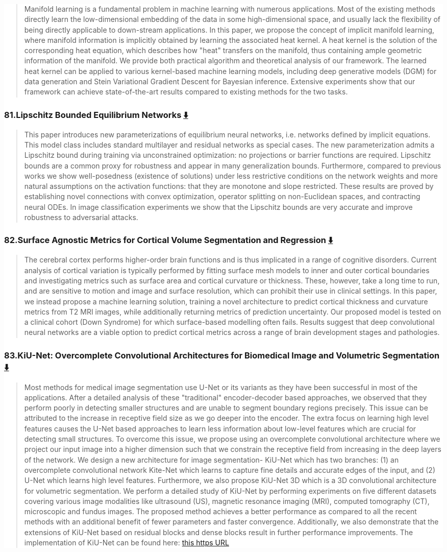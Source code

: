 >  Manifold learning is a fundamental problem in machine learning with numerous applications. Most of the existing methods directly learn the low-dimensional embedding of the data in some high-dimensional space, and usually lack the flexibility of being directly applicable to down-stream applications. In this paper, we propose the concept of implicit manifold learning, where manifold information is implicitly obtained by learning the associated heat kernel. A heat kernel is the solution of the corresponding heat equation, which describes how "heat" transfers on the manifold, thus containing ample geometric information of the manifold. We provide both practical algorithm and theoretical analysis of our framework. The learned heat kernel can be applied to various kernel-based machine learning models, including deep generative models (DGM) for data generation and Stein Variational Gradient Descent for Bayesian inference. Extensive experiments show that our framework can achieve state-of-the-art results compared to existing methods for the two tasks.      
### 81.Lipschitz Bounded Equilibrium Networks  [ :arrow_down: ](https://arxiv.org/pdf/2010.01732.pdf)
>  This paper introduces new parameterizations of equilibrium neural networks, i.e. networks defined by implicit equations. This model class includes standard multilayer and residual networks as special cases. The new parameterization admits a Lipschitz bound during training via unconstrained optimization: no projections or barrier functions are required. Lipschitz bounds are a common proxy for robustness and appear in many generalization bounds. Furthermore, compared to previous works we show well-posedness (existence of solutions) under less restrictive conditions on the network weights and more natural assumptions on the activation functions: that they are monotone and slope restricted. These results are proved by establishing novel connections with convex optimization, operator splitting on non-Euclidean spaces, and contracting neural ODEs. In image classification experiments we show that the Lipschitz bounds are very accurate and improve robustness to adversarial attacks.      
### 82.Surface Agnostic Metrics for Cortical Volume Segmentation and Regression  [ :arrow_down: ](https://arxiv.org/pdf/2010.01669.pdf)
>  The cerebral cortex performs higher-order brain functions and is thus implicated in a range of cognitive disorders. Current analysis of cortical variation is typically performed by fitting surface mesh models to inner and outer cortical boundaries and investigating metrics such as surface area and cortical curvature or thickness. These, however, take a long time to run, and are sensitive to motion and image and surface resolution, which can prohibit their use in clinical settings. In this paper, we instead propose a machine learning solution, training a novel architecture to predict cortical thickness and curvature metrics from T2 MRI images, while additionally returning metrics of prediction uncertainty. Our proposed model is tested on a clinical cohort (Down Syndrome) for which surface-based modelling often fails. Results suggest that deep convolutional neural networks are a viable option to predict cortical metrics across a range of brain development stages and pathologies.      
### 83.KiU-Net: Overcomplete Convolutional Architectures for Biomedical Image and Volumetric Segmentation  [ :arrow_down: ](https://arxiv.org/pdf/2010.01663.pdf)
>  Most methods for medical image segmentation use U-Net or its variants as they have been successful in most of the applications. After a detailed analysis of these "traditional" encoder-decoder based approaches, we observed that they perform poorly in detecting smaller structures and are unable to segment boundary regions precisely. This issue can be attributed to the increase in receptive field size as we go deeper into the encoder. The extra focus on learning high level features causes the U-Net based approaches to learn less information about low-level features which are crucial for detecting small structures. To overcome this issue, we propose using an overcomplete convolutional architecture where we project our input image into a higher dimension such that we constrain the receptive field from increasing in the deep layers of the network. We design a new architecture for image segmentation- KiU-Net which has two branches: (1) an overcomplete convolutional network Kite-Net which learns to capture fine details and accurate edges of the input, and (2) U-Net which learns high level features. Furthermore, we also propose KiU-Net 3D which is a 3D convolutional architecture for volumetric segmentation. We perform a detailed study of KiU-Net by performing experiments on five different datasets covering various image modalities like ultrasound (US), magnetic resonance imaging (MRI), computed tomography (CT), microscopic and fundus images. The proposed method achieves a better performance as compared to all the recent methods with an additional benefit of fewer parameters and faster convergence. Additionally, we also demonstrate that the extensions of KiU-Net based on residual blocks and dense blocks result in further performance improvements. The implementation of KiU-Net can be found here: <a class="link-external link-https" href="https://github.com/jeya-maria-jose/KiU-Net-pytorch" rel="external noopener nofollow">this https URL</a>      